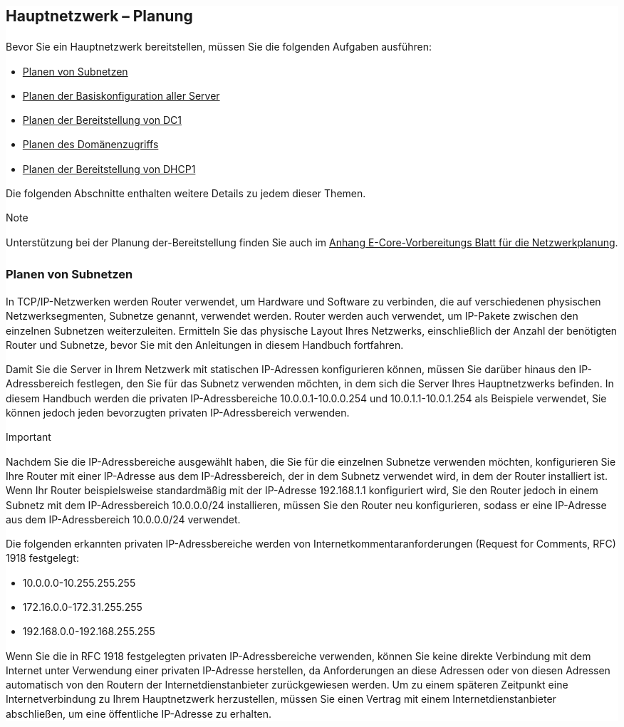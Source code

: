 ## <a name="core-network-planning"></a><a name="BKMK_planning"></a>Hauptnetzwerk – Planung
Bevor Sie ein Hauptnetzwerk bereitstellen, müssen Sie die folgenden Aufgaben ausführen:

- [Planen von Subnetzen](#bkmk_NetFndtn_Pln_Subnt)

- [Planen der Basiskonfiguration aller Server](#bkmk_NetFndtn_Pln_AllSrvrs)

- [Planen der Bereitstellung von DC1](#bkmk_NetFndtn_Pln_AD-DNS-01)

- [Planen des Domänenzugriffs](#bkmk_NetFndtn_Pln_DomAccess)

- [Planen der Bereitstellung von DHCP1](#bkmk_NetFndtn_Pln_DHCP-01)

Die folgenden Abschnitte enthalten weitere Details zu jedem dieser Themen.

> [!NOTE]
> Unterstützung bei der Planung der-Bereitstellung finden Sie auch im [Anhang E-Core-Vorbereitungs Blatt für die Netzwerkplanung](#BKMK_E).

### <a name="planning-subnets"></a><a name="bkmk_NetFndtn_Pln_Subnt"></a>Planen von Subnetzen
In TCP/IP-Netzwerken werden Router verwendet, um Hardware und Software zu verbinden, die auf verschiedenen physischen Netzwerksegmenten, Subnetze genannt, verwendet werden. Router werden auch verwendet, um IP-Pakete zwischen den einzelnen Subnetzen weiterzuleiten. Ermitteln Sie das physische Layout Ihres Netzwerks, einschließlich der Anzahl der benötigten Router und Subnetze, bevor Sie mit den Anleitungen in diesem Handbuch fortfahren.

Damit Sie die Server in Ihrem Netzwerk mit statischen IP-Adressen konfigurieren können, müssen Sie darüber hinaus den IP-Adressbereich festlegen, den Sie für das Subnetz verwenden möchten, in dem sich die Server Ihres Hauptnetzwerks befinden. In diesem Handbuch werden die privaten IP-Adressbereiche 10.0.0.1-10.0.0.254 und 10.0.1.1-10.0.1.254 als Beispiele verwendet, Sie können jedoch jeden bevorzugten privaten IP-Adressbereich verwenden.

> [!IMPORTANT]
> Nachdem Sie die IP-Adressbereiche ausgewählt haben, die Sie für die einzelnen Subnetze verwenden möchten, konfigurieren Sie Ihre Router mit einer IP-Adresse aus dem IP-Adressbereich, der in dem Subnetz verwendet wird, in dem der Router installiert ist. Wenn Ihr Router beispielsweise standardmäßig mit der IP-Adresse 192.168.1.1 konfiguriert wird, Sie den Router jedoch in einem Subnetz mit dem IP-Adressbereich 10.0.0.0/24 installieren, müssen Sie den Router neu konfigurieren, sodass er eine IP-Adresse aus dem IP-Adressbereich 10.0.0.0/24 verwendet.

Die folgenden erkannten privaten IP-Adressbereiche werden von Internetkommentaranforderungen (Request for Comments, RFC) 1918 festgelegt:

- 10.0.0.0-10.255.255.255

- 172.16.0.0-172.31.255.255

- 192.168.0.0-192.168.255.255

Wenn Sie die in RFC 1918 festgelegten privaten IP-Adressbereiche verwenden, können Sie keine direkte Verbindung mit dem Internet unter Verwendung einer privaten IP-Adresse herstellen, da Anforderungen an diese Adressen oder von diesen Adressen automatisch von den Routern der Internetdienstanbieter zurückgewiesen werden. Um zu einem späteren Zeitpunkt eine Internetverbindung zu Ihrem Hauptnetzwerk herzustellen, müssen Sie einen Vertrag mit einem Internetdienstanbieter abschließen, um eine öffentliche IP-Adresse zu erhalten.
